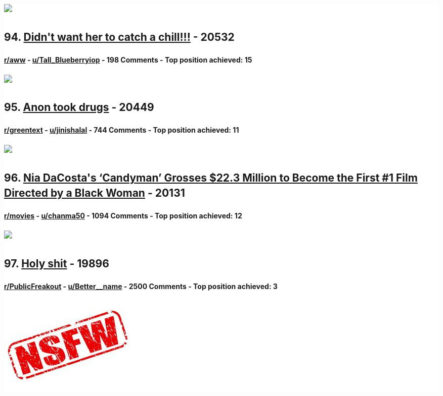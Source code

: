 <a href="https://gfycat.com/raredisloyalaidi"><img src="https://b.thumbs.redditmedia.com/eyyr5wLnJSdd1D__1Y_l3tnJOFvE4dBOBhudAuumWdY.jpg"></img></a>

## 94. [Didn't want her to catch a chill!!!](http://reddit.com/r/aww/comments/pdx5os/didnt_want_her_to_catch_a_chill/) - 20532
#### [r/aww](http://reddit.com/r/aww) - [u/Tall_Blueberryiop](http://reddit.com/u/Tall_Blueberryiop) - 198 Comments - Top position achieved: 15

<a href="https://v.redd.it/fyttrglqbbk71"><img src="https://b.thumbs.redditmedia.com/GWOtoyjWuM-o76YZ4_BdlmDkuY1KwTFZ-DDmrdFzo8M.jpg"></img></a>

## 95. [Anon took drugs](http://reddit.com/r/greentext/comments/pdmoy0/anon_took_drugs/) - 20449
#### [r/greentext](http://reddit.com/r/greentext) - [u/jinishalal](http://reddit.com/u/jinishalal) - 744 Comments - Top position achieved: 11

<a href="https://i.redd.it/zrk0w6y3g7k71.jpg"><img src="https://a.thumbs.redditmedia.com/poDQP02ERgnocaYXjnNWg2LG3mfB8XCiDy8wny8Tpo0.jpg"></img></a>

## 96. [Nia DaCosta's ‘Candyman’ Grosses $22.3 Million to Become the First #1 Film Directed by a Black Woman](http://reddit.com/r/movies/comments/pe3ye7/nia_dacostas_candyman_grosses_223_million_to/) - 20131
#### [r/movies](http://reddit.com/r/movies) - [u/chanma50](http://reddit.com/u/chanma50) - 1094 Comments - Top position achieved: 12

<a href="https://www.indiewire.com/2021/08/candyman-box-office-nia-dacosta-jordan-peele-1234660610/"><img src="https://b.thumbs.redditmedia.com/8p_JSq4fRK4w-n6_2U7NFurKNawAOjAJq-Xpg95RUFg.jpg"></img></a>

## 97. [Holy shit](http://reddit.com/r/PublicFreakout/comments/pdxfz7/holy_shit/) - 19896
#### [r/PublicFreakout](http://reddit.com/r/PublicFreakout) - [u/Better__name](http://reddit.com/u/Better__name) - 2500 Comments - Top position achieved: 3

<a href="https://v.redd.it/vsd92ezggbk71"><img src="https://github.com/mgerb/top-of-reddit/raw/master/nsfw.jpg"></img></a>
